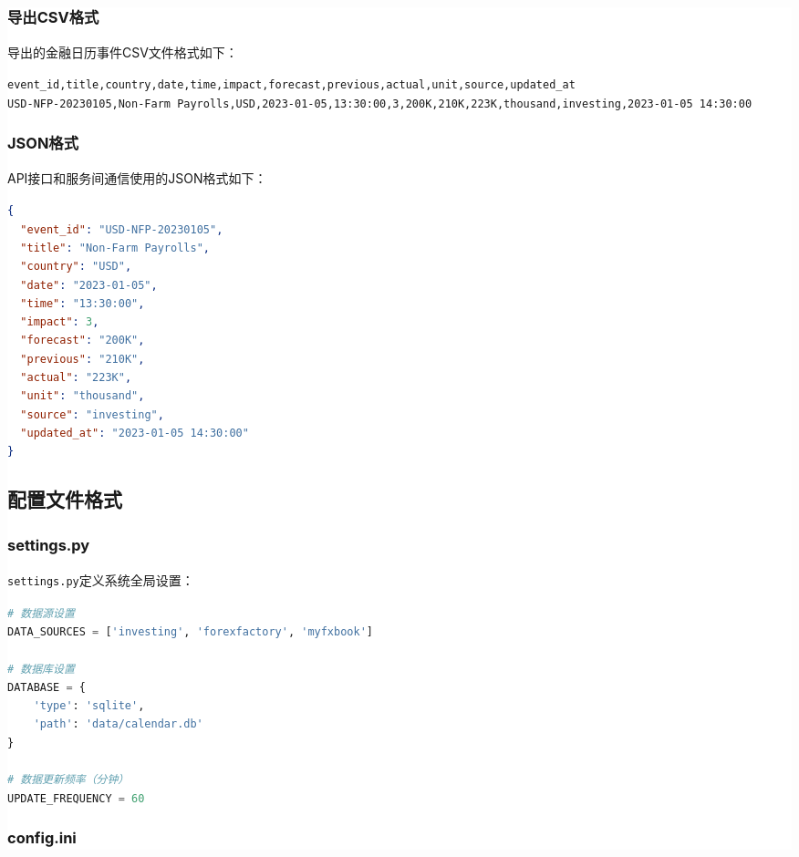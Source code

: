 ### 导出CSV格式

导出的金融日历事件CSV文件格式如下：

```
event_id,title,country,date,time,impact,forecast,previous,actual,unit,source,updated_at
USD-NFP-20230105,Non-Farm Payrolls,USD,2023-01-05,13:30:00,3,200K,210K,223K,thousand,investing,2023-01-05 14:30:00
```

### JSON格式

API接口和服务间通信使用的JSON格式如下：

```json
{
  "event_id": "USD-NFP-20230105",
  "title": "Non-Farm Payrolls",
  "country": "USD",
  "date": "2023-01-05",
  "time": "13:30:00",
  "impact": 3,
  "forecast": "200K",
  "previous": "210K", 
  "actual": "223K",
  "unit": "thousand",
  "source": "investing",
  "updated_at": "2023-01-05 14:30:00"
}
```

## 配置文件格式

### settings.py

`settings.py`定义系统全局设置：

```python
# 数据源设置
DATA_SOURCES = ['investing', 'forexfactory', 'myfxbook']

# 数据库设置
DATABASE = {
    'type': 'sqlite',
    'path': 'data/calendar.db'
}

# 数据更新频率（分钟）
UPDATE_FREQUENCY = 60
```

### config.ini
